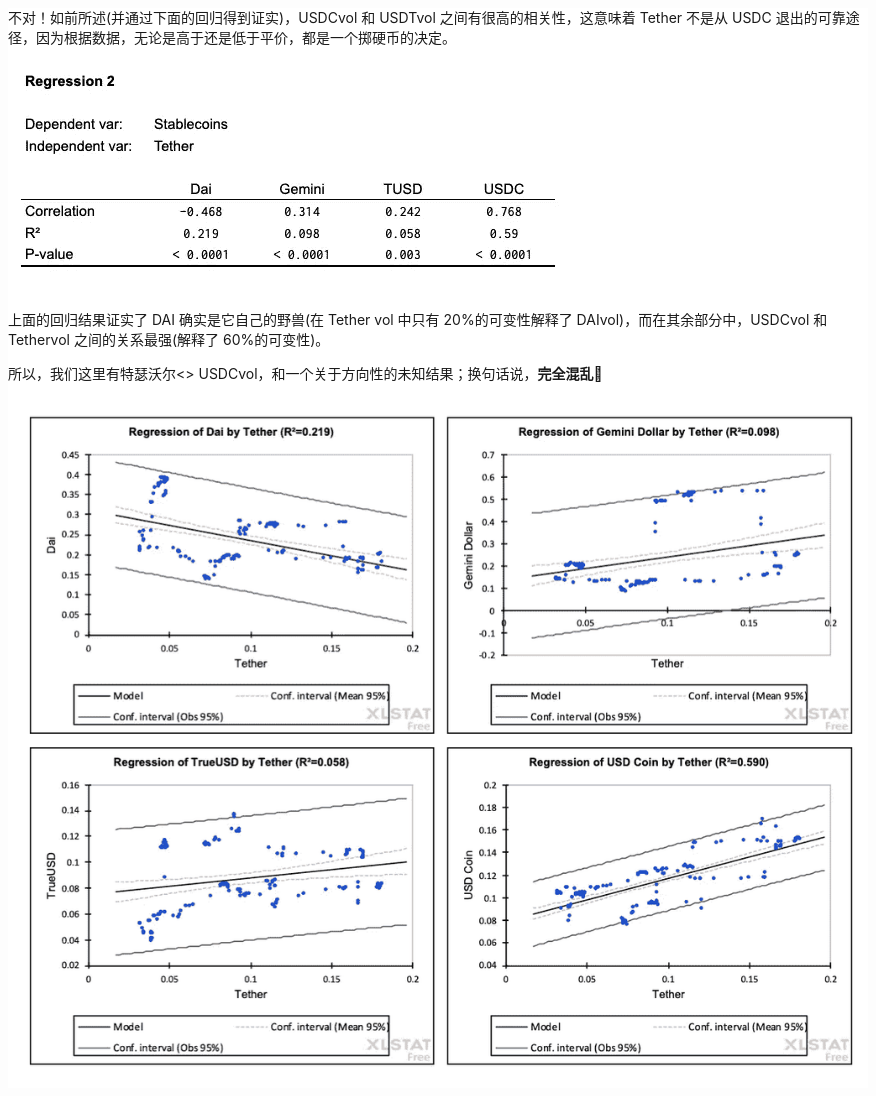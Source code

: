 不对！如前所述(并通过下面的回归得到证实)，USDCvol 和 USDTvol 之间有很高的相关性，这意味着 Tether 不是从 USDC 退出的可靠途径，因为根据数据，无论是高于还是低于平价，都是一个掷硬币的决定。

![](img/c06ef78deade4a32774325847454b517.png)

上面的回归结果证实了 DAI 确实是它自己的野兽(在 Tether vol 中只有 20%的可变性解释了 DAIvol)，而在其余部分中，USDCvol 和 Tethervol 之间的关系最强(解释了 60%的可变性)。

所以，我们这里有特瑟沃尔<> USDCvol，和一个关于方向性的未知结果；换句话说，**完全混乱👹**

![](img/effc4586de2312271c1256aafaca6cf2.png)
